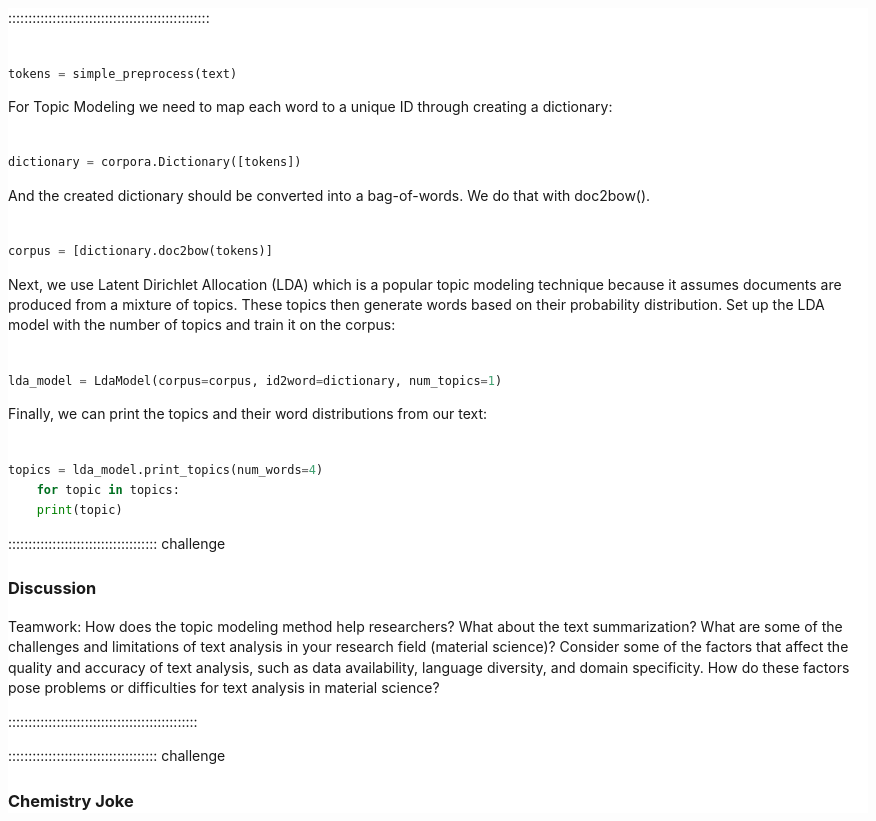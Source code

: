 
::::::::::::::::::::::::::::::::::::::::::::::::::

```python

tokens = simple_preprocess(text)
```

For Topic Modeling we need to map each word to a unique ID through creating a dictionary:

```python

dictionary = corpora.Dictionary([tokens])
```

And the created dictionary should be converted into a bag-of-words. We do that with doc2bow().

```python

corpus = [dictionary.doc2bow(tokens)]
```

Next, we use Latent Dirichlet Allocation (LDA) which is a popular topic modeling technique because it assumes documents are produced from a mixture of topics. These topics then generate words based on their probability distribution. Set up the LDA model with the number of topics and train it on the corpus: 

```python

lda_model = LdaModel(corpus=corpus, id2word=dictionary, num_topics=1)
```

Finally, we can print the topics and their word distributions from our text:

```python

topics = lda_model.print_topics(num_words=4)
    for topic in topics:
    print(topic)
```


::::::::::::::::::::::::::::::::::::: challenge

### Discussion

Teamwork: How does the topic modeling method help researchers? What about the text summarization? 
What are some of the challenges and limitations of text analysis in your research field (material science)? Consider some of the factors that affect the quality and accuracy of text analysis, such as data availability, language diversity, and domain specificity. How do these factors pose problems or difficulties for text analysis in material science?


:::::::::::::::::::::::::::::::::::::::::::::::





::::::::::::::::::::::::::::::::::::: challenge

### Chemistry Joke


[CC BY-SA 3.0]: https://creativecommons.org/licenses/by-sa/3.0
[original source]: https://commons.wikimedia.org/wiki/File:Colored_neural_network.svg
[Layers API]: https://keras.io/api/layers/
[Image kernels explained]: https://setosa.io/ev/image-kernels/
[convolutional neural network cheat sheet]: https://stanford.edu/~shervine/teaching/cs-230/cheatsheet-convolutional-neural-networks